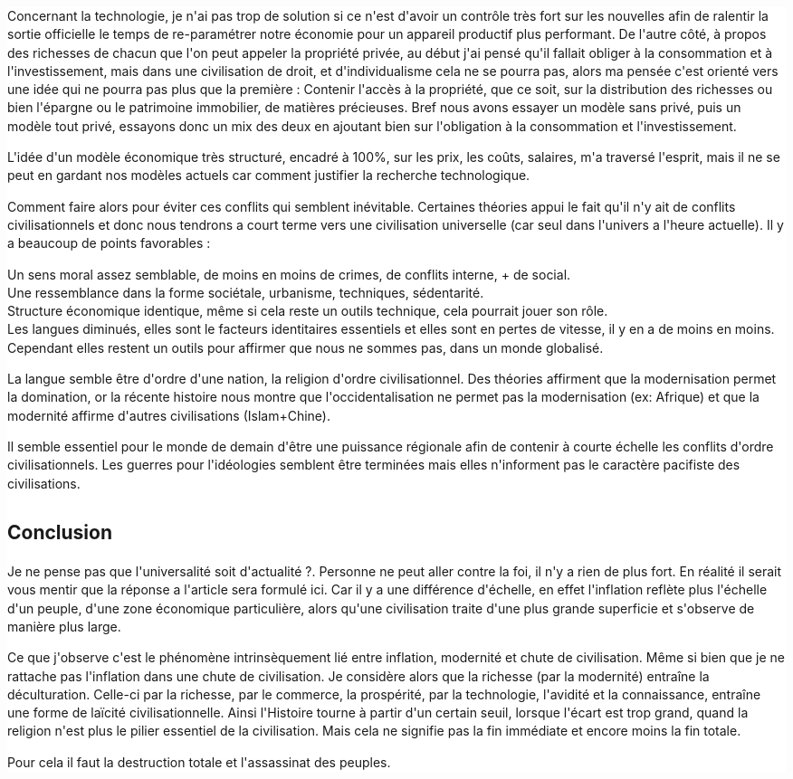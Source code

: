 Concernant la technologie, je n'ai pas trop de solution si ce n'est d'avoir un contrôle très fort sur les nouvelles afin de ralentir la sortie officielle le temps de re-paramétrer notre économie pour un appareil productif plus performant. De l'autre côté, à propos des richesses de chacun que l'on peut appeler la propriété privée, au début j'ai pensé qu'il fallait obliger à la consommation et à l'investissement, mais dans une civilisation de droit, et d'individualisme cela ne se pourra pas, alors ma pensée c'est orienté vers une idée qui ne pourra pas plus que la première : Contenir l'accès à la propriété, que ce soit, sur la distribution des richesses ou bien l'épargne ou le patrimoine immobilier, de matières précieuses. Bref nous avons essayer un modèle sans privé, puis un modèle tout privé, essayons donc un mix des deux en ajoutant bien sur l'obligation à la consommation et l'investissement. 
 
L'idée d'un modèle économique très structuré, encadré à 100%, sur les prix, les coûts, salaires, m'a traversé l'esprit, mais il ne se peut en gardant nos modèles actuels car comment justifier la recherche technologique. 
 
Comment faire alors pour éviter ces conflits qui semblent inévitable. Certaines théories appui le fait qu'il n'y ait de conflits civilisationnels et donc nous tendrons a court terme vers une civilisation universelle (car seul dans l'univers a l'heure actuelle). Il y a beaucoup de points favorables :  

Un sens moral assez semblable, de moins en moins de crimes, de conflits interne, + de social.  
Une ressemblance dans la forme sociétale, urbanisme, techniques, sédentarité.  
Structure économique identique, même si cela reste un outils technique, cela pourrait jouer son rôle.  
Les langues diminués, elles sont le facteurs identitaires essentiels et elles sont en pertes de vitesse, il y en a de moins en moins. Cependant elles restent un outils pour affirmer que nous ne sommes pas, dans un monde globalisé.  
 
La langue semble être d'ordre d'une nation, la religion d'ordre civilisationnel. 
Des théories affirment que la modernisation permet la domination, or la récente histoire nous montre que l'occidentalisation ne permet pas la modernisation (ex: Afrique) et que la modernité affirme d'autres civilisations (Islam+Chine).
 
Il semble essentiel pour le monde de demain d'être une puissance régionale afin de contenir à courte échelle les conflits d'ordre civilisationnels. Les guerres pour l'idéologies semblent être terminées mais elles n'informent pas le caractère pacifiste des civilisations.

## Conclusion

Je ne pense pas que l'universalité soit d'actualité ?. Personne ne peut aller contre la foi, il n'y a rien de plus fort. En réalité il serait vous mentir que la réponse a l'article sera formulé ici. Car il y a une différence d'échelle, en effet l'inflation reflète plus l'échelle d'un peuple, d'une zone économique particulière, alors qu'une civilisation traite d'une plus grande superficie et s'observe de manière plus large.  
 
Ce que j'observe c'est le phénomène intrinsèquement lié entre inflation, modernité et chute de civilisation. Même si bien que je ne rattache pas l'inflation dans une chute de civilisation. Je considère alors que la richesse (par la modernité) entraîne la déculturation. Celle-ci par la richesse, par le commerce, la prospérité, par la technologie, l'avidité et la connaissance, entraîne une forme de laïcité civilisationnelle. Ainsi l'Histoire tourne à partir d'un certain seuil, lorsque l'écart est trop grand, quand la religion n'est plus le pilier essentiel de la civilisation. Mais cela ne signifie pas la fin immédiate et encore moins la fin totale.  
 
Pour cela il faut la destruction totale et l'assassinat des peuples.
 